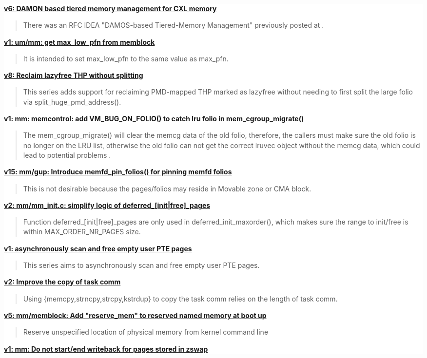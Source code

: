 **[v6: DAMON based tiered memory management for CXL memory](http://lore.kernel.org/linux-mm/20240614030010.751-1-honggyu.kim@sk.com/)**

> There was an RFC IDEA "DAMOS-based Tiered-Memory Management" previously
> posted at .

**[v1: um/mm: get max_low_pfn from memblock](http://lore.kernel.org/linux-mm/20240614015840.12632-1-richard.weiyang@gmail.com/)**

> It is intended to set max_low_pfn to the
> same value as max_pfn.

**[v8: Reclaim lazyfree THP without splitting](http://lore.kernel.org/linux-mm/20240614015138.31461-1-ioworker0@gmail.com/)**

> This series adds support for reclaiming PMD-mapped THP marked as lazyfree
> without needing to first split the large folio via split_huge_pmd_address().

**[v1: mm: memcontrol: add VM_BUG_ON_FOLIO() to catch lru folio in mem_cgroup_migrate()](http://lore.kernel.org/linux-mm/66d181c41b7ced35dbd39ffd3f5774a11aef266a.1718327124.git.baolin.wang@linux.alibaba.com/)**

> The mem_cgroup_migrate() will clear the memcg data of the old folio,
> therefore, the callers must make sure the old folio is no longer on
> the LRU list, otherwise the old folio can not get the correct lruvec
> object without the memcg data, which could lead to potential problems .


**[v15: mm/gup: Introduce memfd_pin_folios() for pinning memfd folios](http://lore.kernel.org/linux-mm/20240613214741.1029446-1-vivek.kasireddy@intel.com/)**

> This is not desirable because the pages/folios
> may reside in Movable zone or CMA block.

**[v2: mm/mm_init.c: simplify logic of deferred_[init|free]_pages](http://lore.kernel.org/linux-mm/20240613114525.27528-1-richard.weiyang@gmail.com/)**

> Function deferred_[init|free]_pages are only used in
> deferred_init_maxorder(), which makes sure the range to init/free is
> within MAX_ORDER_NR_PAGES size.


**[v1: asynchronously scan and free empty user PTE pages](http://lore.kernel.org/linux-mm/cover.1718267194.git.zhengqi.arch@bytedance.com/)**

> This series aims to asynchronously scan and free empty user PTE pages.

**[v2: Improve the copy of task comm](http://lore.kernel.org/linux-mm/20240613023044.45873-1-laoar.shao@gmail.com/)**

> Using {memcpy,strncpy,strcpy,kstrdup} to copy the task comm relies on the
> length of task comm.

**[v5: mm/memblock: Add "reserve_mem" to reserved named memory at boot up](http://lore.kernel.org/linux-mm/20240613003435.401549779@goodmis.org/)**

> Reserve unspecified location of physical memory from kernel command line

**[v1: mm: Do not start/end writeback for pages stored in zswap](http://lore.kernel.org/linux-mm/20240612100109.1616626-1-usamaarif642@gmail.com/)**
